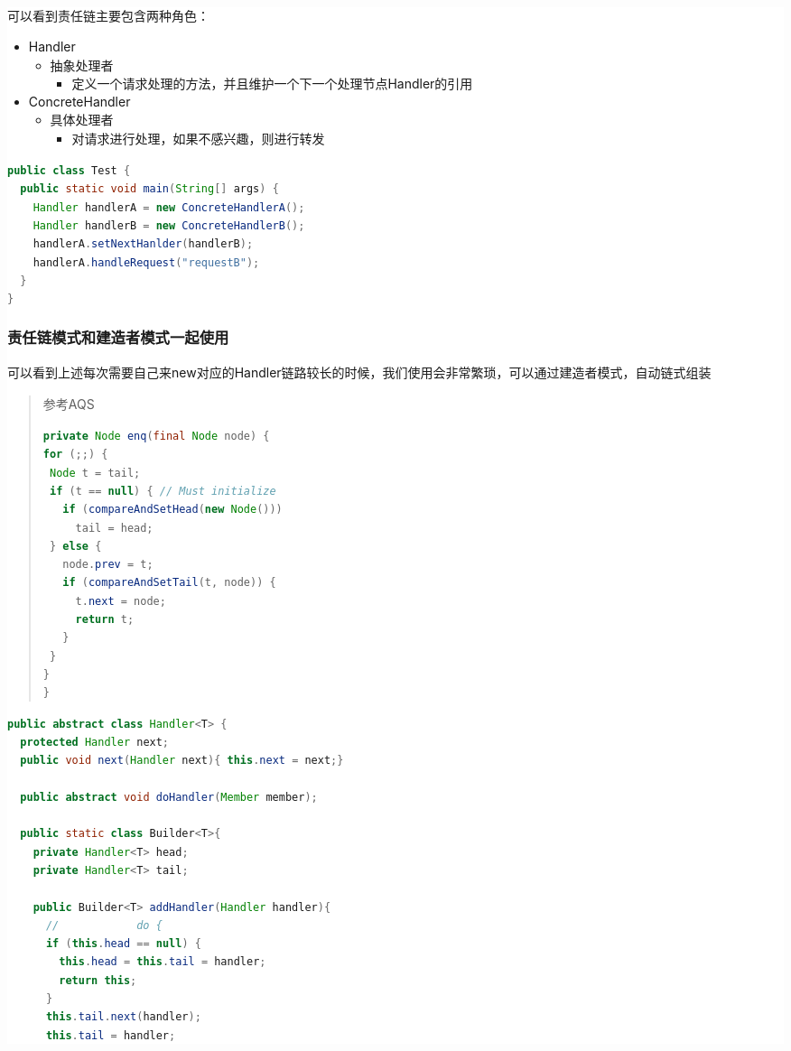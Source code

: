 可以看到责任链主要包含两种角色：

- Handler
  - 抽象处理者
    - 定义一个请求处理的方法，并且维护一个下一个处理节点Handler的引用
- ConcreteHandler
  - 具体处理者
    - 对请求进行处理，如果不感兴趣，则进行转发

```java
public class Test {
  public static void main(String[] args) {
    Handler handlerA = new ConcreteHandlerA();
    Handler handlerB = new ConcreteHandlerB();
    handlerA.setNextHanlder(handlerB);
    handlerA.handleRequest("requestB");
  }
}
```



### 责任链模式和建造者模式一起使用

可以看到上述每次需要自己来new对应的Handler链路较长的时候，我们使用会非常繁琐，可以通过建造者模式，自动链式组装

> 参考AQS
>
> ```java
> private Node enq(final Node node) {
> for (;;) {
>  Node t = tail;
>  if (t == null) { // Must initialize
>    if (compareAndSetHead(new Node()))
>      tail = head;
>  } else {
>    node.prev = t;
>    if (compareAndSetTail(t, node)) {
>      t.next = node;
>      return t;
>    }
>  }
> }
> }
> ```
>
> 

```java
public abstract class Handler<T> {
  protected Handler next;
  public void next(Handler next){ this.next = next;}

  public abstract void doHandler(Member member);

  public static class Builder<T>{
    private Handler<T> head;
    private Handler<T> tail;

    public Builder<T> addHandler(Handler handler){
      //            do {
      if (this.head == null) {
        this.head = this.tail = handler;
        return this;
      }
      this.tail.next(handler);
      this.tail = handler;
```